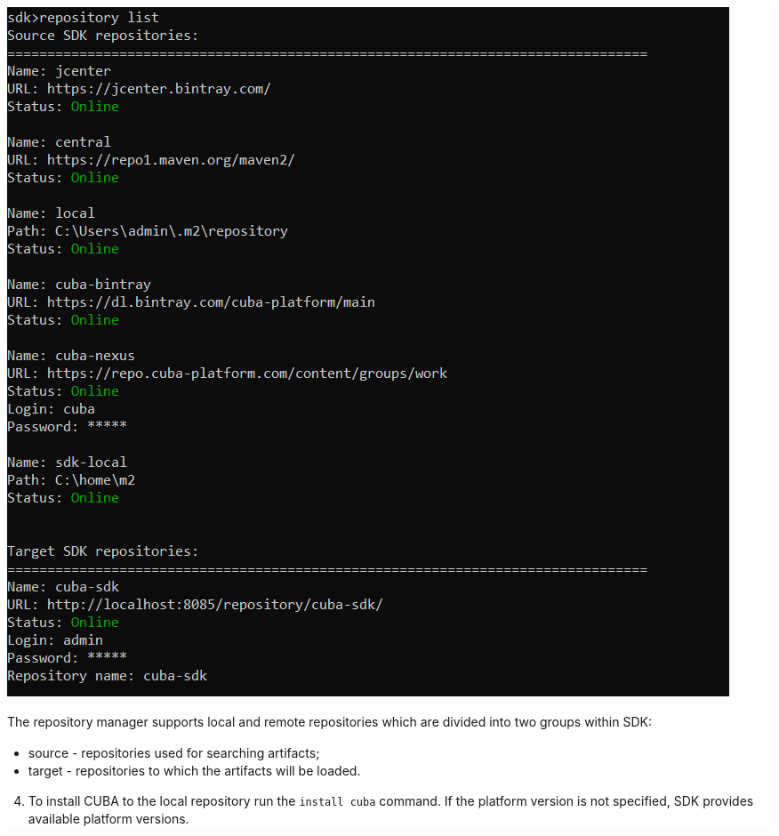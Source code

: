   ![repo-list](img/repo-list.png)

  The repository manager supports local and remote repositories which are divided into two groups within SDK:

  * source - repositories used for searching artifacts;
  * target - repositories to which the artifacts will be loaded.

4. To install CUBA to the local repository run the `install cuba` command. If the platform version is not specified, SDK provides available platform versions.
